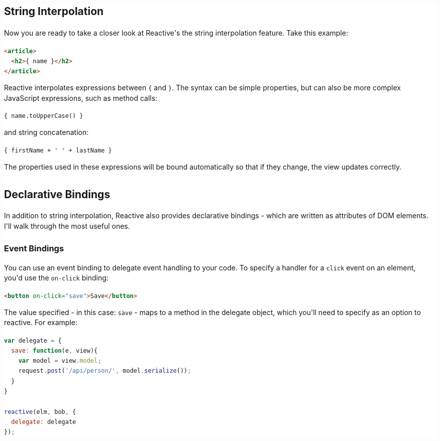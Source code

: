 ## String Interpolation

Now you are ready to take a closer look at Reactive's the string interpolation feature. Take this example:

``` html
<article>
  <h2>{ name }</h2>
</article>
```

Reactive interpolates expressions between `{` and `}`. The syntax can be simple properties, but can also be more complex JavaScript expressions, such as method calls:

```
{ name.toUpperCase() }
```

and string concatenation:

```
{ firstName + ' ' + lastName }
```

The properties used in these expressions will be bound automatically so that if they change, the view updates correctly.

## Declarative Bindings

In addition to string interpolation, Reactive also provides declarative bindings - which are written as attributes of DOM elements. I'll walk through the most useful ones.

### Event Bindings

You can use an event binding to delegate event handling to your code. To specify a handler for a `click` event on an element, you'd use the `on-click` binding:

``` html
<button on-click="save">Save</button>
```

The value specified - in this case: `save` - maps to a method in the delegate object, which you'll need to specify as an option to reactive. For example:

``` js
var delegate = {
  save: function(e, view){
    var model = view.model;
    request.post('/api/person/', model.serialize());
  }
}

reactive(elm, bob, {
  delegate: delegate
});
```
